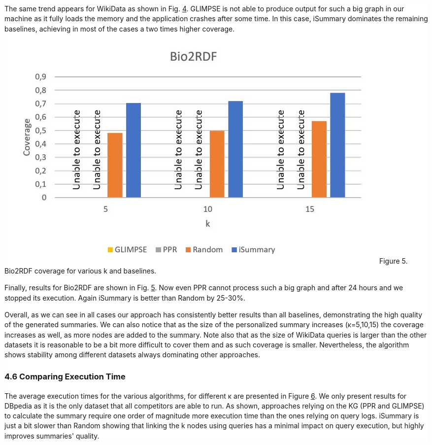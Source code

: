 The same trend appears for WikiData as shown in Fig. [4](#ref-figure-4). GLIMPSE is not able to produce output for such a big graph in our machine as it fully loads the memory and the application crashes after some time. In this case, iSummary dominates the remaining baselines, achieving in most of the cases a two times higher coverage.

![image description](_page_12_Figure_2.jpeg)
Figure 5. Bio2RDF coverage for various k and baselines.

Finally, results for Bio2RDF are shown in Fig. [5](#ref-figure-5). Now even PPR cannot process such a big graph and after 24 hours and we stopped its execution. Again iSummary is better than Random by 25-30%.

Overall, as we can see in all cases our approach has consistently better results than all baselines, demonstrating the high quality of the generated summaries. We can also notice that as the size of the personalized summary increases (κ=5,10,15) the coverage increases as well, as more nodes are added to the summary. Note also that as the size of WikiData queries is larger than the other datasets it is reasonable to be a bit more difficult to cover them and as such coverage is smaller. Nevertheless, the algorithm shows stability among different datasets always dominating other approaches.

### 4.6 Comparing Execution Time

The average execution times for the various algorithms, for different κ are presented in Figure [6](#ref-figure-6). We only present results for DBpedia as it is the only dataset that all competitors are able to run. As shown, approaches relying on the KG (PPR and GLIMPSE) to calculate the summary require one order of magnitude more execution time than the ones relying on query logs. iSummary is just a bit slower than Random showing that linking the k nodes using queries has a minimal impact on query execution, but highly improves summaries' quality.
